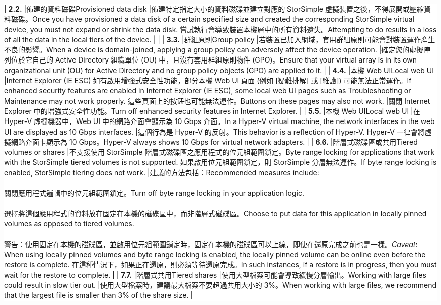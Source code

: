 | <span data-ttu-id="a5fc8-156">**2.**</span><span class="sxs-lookup"><span data-stu-id="a5fc8-156">**2.**</span></span> |<span data-ttu-id="a5fc8-157">佈建的資料磁碟</span><span class="sxs-lookup"><span data-stu-id="a5fc8-157">Provisioned data disk</span></span> |<span data-ttu-id="a5fc8-158">佈建特定指定大小的資料磁碟並建立對應的 StorSimple 虛擬裝置之後，不得展開或壓縮資料磁碟。</span><span class="sxs-lookup"><span data-stu-id="a5fc8-158">Once you have provisioned a data disk of a certain specified size and created the corresponding StorSimple virtual device, you must not expand or shrink the data disk.</span></span> <span data-ttu-id="a5fc8-159">嘗試執行會導致裝置本機層中的所有資料遺失。</span><span class="sxs-lookup"><span data-stu-id="a5fc8-159">Attempting to do results in a loss of all the data in the local tiers of the device.</span></span> | |
| <span data-ttu-id="a5fc8-160">**3.**</span><span class="sxs-lookup"><span data-stu-id="a5fc8-160">**3.**</span></span> |<span data-ttu-id="a5fc8-161">群組原則</span><span class="sxs-lookup"><span data-stu-id="a5fc8-161">Group policy</span></span> |<span data-ttu-id="a5fc8-162">若裝置已加入網域，套用群組原則可能會對裝置運作產生不良的影響。</span><span class="sxs-lookup"><span data-stu-id="a5fc8-162">When a device is domain-joined, applying a group policy can adversely affect the device operation.</span></span> |<span data-ttu-id="a5fc8-163">確定您的虛擬陣列位於它自己的 Active Directory 組織單位 (OU) 中，且沒有套用群組原則物件 (GPO)。</span><span class="sxs-lookup"><span data-stu-id="a5fc8-163">Ensure that your virtual array is in its own organizational unit (OU) for Active Directory and no group policy objects (GPO) are applied to it.</span></span> |
| <span data-ttu-id="a5fc8-164">**4.**</span><span class="sxs-lookup"><span data-stu-id="a5fc8-164">**4.**</span></span> |<span data-ttu-id="a5fc8-165">本機 Web UI</span><span class="sxs-lookup"><span data-stu-id="a5fc8-165">Local web UI</span></span> |<span data-ttu-id="a5fc8-166">Internet Explorer (IE ESC) 如有啟用增強式安全性功能，部分本機 Web UI 頁面 (例如 [疑難排解] 或 [維護]) 可能無法正常運作。</span><span class="sxs-lookup"><span data-stu-id="a5fc8-166">If enhanced security features are enabled in Internet Explorer (IE ESC), some local web UI pages such as Troubleshooting or Maintenance may not work properly.</span></span> <span data-ttu-id="a5fc8-167">這些頁面上的按鈕也可能無法運作。</span><span class="sxs-lookup"><span data-stu-id="a5fc8-167">Buttons on these pages may also not work.</span></span> |<span data-ttu-id="a5fc8-168">關閉 Internet Explorer 中的增強式安全性功能。</span><span class="sxs-lookup"><span data-stu-id="a5fc8-168">Turn off enhanced security features in Internet Explorer.</span></span> |
| <span data-ttu-id="a5fc8-169">**5.**</span><span class="sxs-lookup"><span data-stu-id="a5fc8-169">**5.**</span></span> |<span data-ttu-id="a5fc8-170">本機 Web UI</span><span class="sxs-lookup"><span data-stu-id="a5fc8-170">Local web UI</span></span> |<span data-ttu-id="a5fc8-171">在 Hyper-V 虛擬機器中，Web UI 中的網路介面會顯示為 10 Gbps 介面。</span><span class="sxs-lookup"><span data-stu-id="a5fc8-171">In a Hyper-V virtual machine, the network interfaces in the web UI are displayed as 10 Gbps interfaces.</span></span> |<span data-ttu-id="a5fc8-172">這個行為是 Hyper-V 的反射。</span><span class="sxs-lookup"><span data-stu-id="a5fc8-172">This behavior is a reflection of Hyper-V.</span></span> <span data-ttu-id="a5fc8-173">Hyper-V 一律會將虛擬網路介面卡顯示為 10 Gbps。</span><span class="sxs-lookup"><span data-stu-id="a5fc8-173">Hyper-V always shows 10 Gbps for virtual network adapters.</span></span> |
| <span data-ttu-id="a5fc8-174">**6.**</span><span class="sxs-lookup"><span data-stu-id="a5fc8-174">**6.**</span></span> |<span data-ttu-id="a5fc8-175">階層式磁碟區或共用</span><span class="sxs-lookup"><span data-stu-id="a5fc8-175">Tiered volumes or shares</span></span> |<span data-ttu-id="a5fc8-176">不支援使用 StorSimple 階層式磁碟區之應用程式的位元組範圍鎖定。</span><span class="sxs-lookup"><span data-stu-id="a5fc8-176">Byte range locking for applications that work with the StorSimple tiered volumes is not supported.</span></span> <span data-ttu-id="a5fc8-177">如果啟用位元組範圍鎖定，則 StorSimple 分層無法運作。</span><span class="sxs-lookup"><span data-stu-id="a5fc8-177">If byte range locking is enabled, StorSimple tiering does not work.</span></span> |<span data-ttu-id="a5fc8-178">建議的方法包括︰</span><span class="sxs-lookup"><span data-stu-id="a5fc8-178">Recommended measures include:</span></span> <br></br><span data-ttu-id="a5fc8-179">關閉應用程式邏輯中的位元組範圍鎖定。</span><span class="sxs-lookup"><span data-stu-id="a5fc8-179">Turn off byte range locking in your application logic.</span></span><br></br><span data-ttu-id="a5fc8-180">選擇將這個應用程式的資料放在固定在本機的磁碟區中，而非階層式磁碟區。</span><span class="sxs-lookup"><span data-stu-id="a5fc8-180">Choose to put data for this application in locally pinned volumes as opposed to tiered volumes.</span></span><br></br><span data-ttu-id="a5fc8-181">警告：使用固定在本機的磁碟區，並啟用位元組範圍鎖定時，固定在本機的磁碟區可以上線，即使在還原完成之前也是一樣。</span><span class="sxs-lookup"><span data-stu-id="a5fc8-181">*Caveat*: When using locally pinned volumes and byte range locking is enabled, the locally pinned volume can be online even before the restore is complete.</span></span> <span data-ttu-id="a5fc8-182">在這種情況下，如果正在還原，則必須等待還原完成。</span><span class="sxs-lookup"><span data-stu-id="a5fc8-182">In such instances, if a restore is in progress, then you must wait for the restore to complete.</span></span> |
| <span data-ttu-id="a5fc8-183">**7.**</span><span class="sxs-lookup"><span data-stu-id="a5fc8-183">**7.**</span></span> |<span data-ttu-id="a5fc8-184">階層式共用</span><span class="sxs-lookup"><span data-stu-id="a5fc8-184">Tiered shares</span></span> |<span data-ttu-id="a5fc8-185">使用大型檔案可能會導致緩慢分層輸出。</span><span class="sxs-lookup"><span data-stu-id="a5fc8-185">Working with large files could result in slow tier out.</span></span> |<span data-ttu-id="a5fc8-186">使用大型檔案時，建議最大檔案不要超過共用大小的 3%。</span><span class="sxs-lookup"><span data-stu-id="a5fc8-186">When working with large files, we recommend that the largest file is smaller than 3% of the share size.</span></span> |